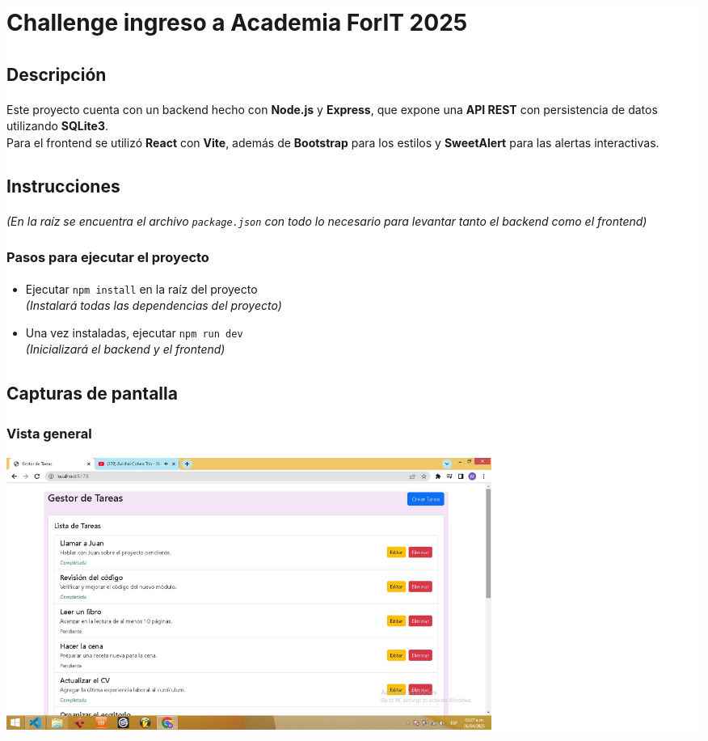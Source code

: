 # Challenge ingreso a Academia ForIT 2025

## Descripción

Este proyecto cuenta con un backend hecho con **Node.js** y **Express**, que expone una **API REST** con persistencia de datos utilizando **SQLite3**.  
Para el frontend se utilizó **React** con **Vite**, además de **Bootstrap** para los estilos y **SweetAlert** para las alertas interactivas.

## Instrucciones

_(En la raíz se encuentra el archivo `package.json` con todo lo necesario para levantar tanto el backend como el frontend)_

### Pasos para ejecutar el proyecto

- Ejecutar `npm install` en la raíz del proyecto  
  _(Instalará todas las dependencias del proyecto)_

- Una vez instaladas, ejecutar `npm run dev`  
  _(Inicializará el backend y el frontend)_

## Capturas de pantalla

### Vista general
<a href="./screenshots/principal.jpg" target="_blank">
  <img src="./screenshots/principal.jpg" alt="Vista general" width="600" />
</a>
